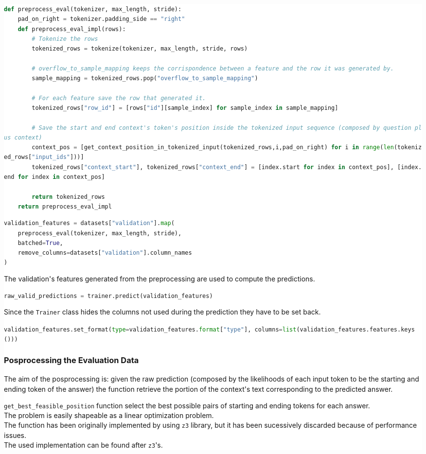 ```python
def preprocess_eval(tokenizer, max_length, stride):
    pad_on_right = tokenizer.padding_side == "right"
    def preprocess_eval_impl(rows):
        # Tokenize the rows
        tokenized_rows = tokenize(tokenizer, max_length, stride, rows)

        # overflow_to_sample_mapping keeps the corrispondence between a feature and the row it was generated by.
        sample_mapping = tokenized_rows.pop("overflow_to_sample_mapping")

        # For each feature save the row that generated it.
        tokenized_rows["row_id"] = [rows["id"][sample_index] for sample_index in sample_mapping]

        # Save the start and end context's token's position inside the tokenized input sequence (composed by question plus context)
        context_pos = [get_context_position_in_tokenized_input(tokenized_rows,i,pad_on_right) for i in range(len(tokenized_rows["input_ids"]))]
        tokenized_rows["context_start"], tokenized_rows["context_end"] = [index.start for index in context_pos], [index.end for index in context_pos]

        return tokenized_rows
    return preprocess_eval_impl
```

```python
validation_features = datasets["validation"].map(
    preprocess_eval(tokenizer, max_length, stride),
    batched=True,
    remove_columns=datasets["validation"].column_names
)
```

The validation's features generated from the preprocessing are used to compute
the predictions.

```python
raw_valid_predictions = trainer.predict(validation_features)
```

Since the `Trainer` class hides the columns not used during the prediction they
have to be set back.

```python
validation_features.set_format(type=validation_features.format["type"], columns=list(validation_features.features.keys()))
```

### Posprocessing the Evaluation Data
The aim of the posprocessing is: given the raw prediction (composed by the
likelihoods of each input token to be the starting and ending token of the
answer) the function retrieve the portion of the context's text corresponding to
the predicted answer.

`get_best_feasible_position` function select the best possible pairs of starting
and ending tokens for each answer.<br>
The problem is easily shapeable as a linear optimization problem.<br>
The function has been originally implemented by using `z3` library, but it has
been sucessively discarded because of performance issues.<br>
The used implementation can be found after `z3`'s.
